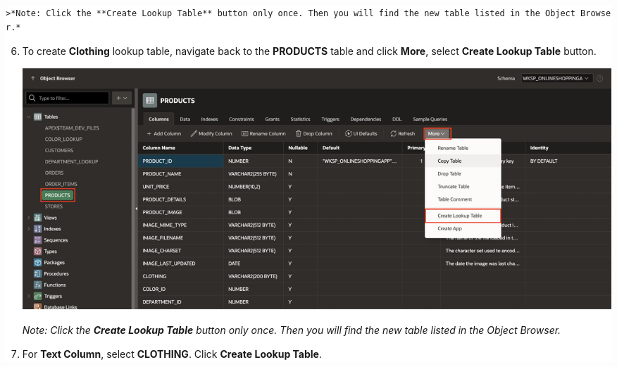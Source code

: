     >*Note: Click the **Create Lookup Table** button only once. Then you will find the new table listed in the Object Browser.*

6. To create **Clothing** lookup table, navigate back to the **PRODUCTS** table and click **More**, select **Create Lookup Table** button.

    ![Create Lookup Column wizard](./images/lookup-table3-s.png " ")

    *Note: Click the **Create Lookup Table** button only once. Then you will find the new table listed in the Object Browser.*

7. For **Text Column**, select **CLOTHING**. Click **Create Lookup Table**.
